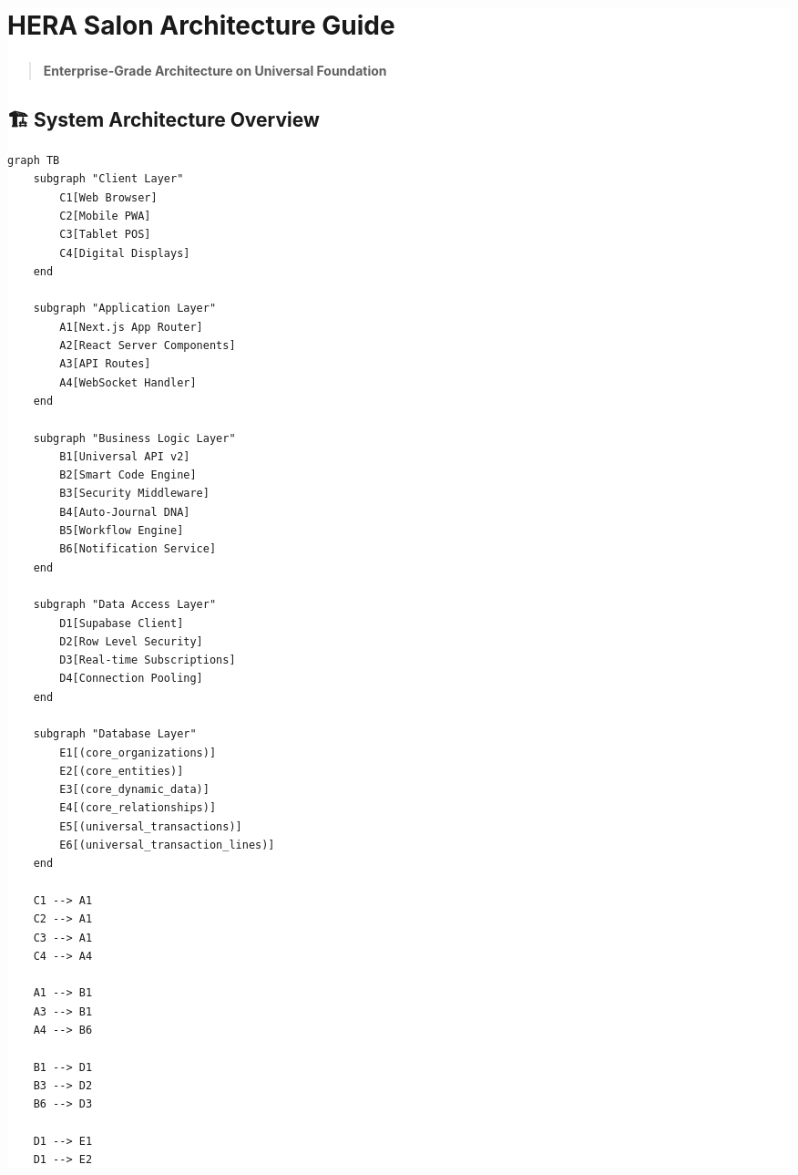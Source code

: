 # HERA Salon Architecture Guide

> **Enterprise-Grade Architecture on Universal Foundation**

## 🏗️ System Architecture Overview

```mermaid
graph TB
    subgraph "Client Layer"
        C1[Web Browser]
        C2[Mobile PWA]
        C3[Tablet POS]
        C4[Digital Displays]
    end
    
    subgraph "Application Layer"
        A1[Next.js App Router]
        A2[React Server Components]
        A3[API Routes]
        A4[WebSocket Handler]
    end
    
    subgraph "Business Logic Layer"
        B1[Universal API v2]
        B2[Smart Code Engine]
        B3[Security Middleware]
        B4[Auto-Journal DNA]
        B5[Workflow Engine]
        B6[Notification Service]
    end
    
    subgraph "Data Access Layer"
        D1[Supabase Client]
        D2[Row Level Security]
        D3[Real-time Subscriptions]
        D4[Connection Pooling]
    end
    
    subgraph "Database Layer"
        E1[(core_organizations)]
        E2[(core_entities)]
        E3[(core_dynamic_data)]
        E4[(core_relationships)]
        E5[(universal_transactions)]
        E6[(universal_transaction_lines)]
    end
    
    C1 --> A1
    C2 --> A1
    C3 --> A1
    C4 --> A4
    
    A1 --> B1
    A3 --> B1
    A4 --> B6
    
    B1 --> D1
    B3 --> D2
    B6 --> D3
    
    D1 --> E1
    D1 --> E2
```
